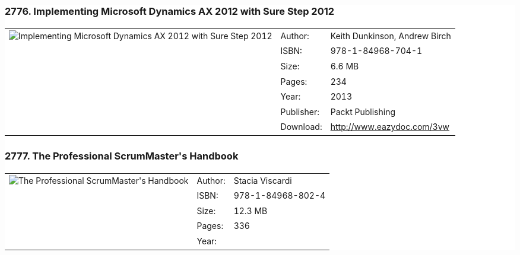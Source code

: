 ### 2776. Implementing Microsoft Dynamics AX 2012 with Sure Step 2012

<table>
    <tr>
        <td rowspan="7">
            <img alt="Implementing Microsoft Dynamics AX 2012 with Sure Step 2012" src="http://it-ebooks.info/images/ebooks/14/implementing_microsoft_dynamics_ax_2012_with_sure_step_2012.jpg">
        </td>
        <td>Author:</td>
        <td>Keith Dunkinson, Andrew Birch</td>
    </tr>
    <tr>
        <td>ISBN:</td>
        <td>978-1-84968-704-1</td>
    </tr>
    <tr>
        <td>Size:</td>
        <td>6.6 MB</td>
    </tr>
    <tr>
        <td>Pages:</td>
        <td>234</td>
    </tr>
    <tr>
        <td>Year:</td>
        <td>2013</td>
    </tr>
    <tr>
        <td>Publisher:</td>
        <td>Packt Publishing</td>
    </tr>
    <tr>
        <td>Download:</td>
        <td><a title="Download Implementing Microsoft Dynamics AX 2012 with Sure Step 2012 pdf" href="http://www.eazydoc.com/3vw">http://www.eazydoc.com/3vw</a></td>
    </tr>
</table>

### 2777. The Professional ScrumMaster's Handbook

<table>
    <tr>
        <td rowspan="7">
            <img alt="The Professional ScrumMaster's Handbook" src="http://it-ebooks.info/images/ebooks/14/the_professional_scrummasters_handbook.jpg">
        </td>
        <td>Author:</td>
        <td>Stacia Viscardi</td>
    </tr>
    <tr>
        <td>ISBN:</td>
        <td>978-1-84968-802-4</td>
    </tr>
    <tr>
        <td>Size:</td>
        <td>12.3 MB</td>
    </tr>
    <tr>
        <td>Pages:</td>
        <td>336</td>
    </tr>
    <tr>
        <td>Year:</td>